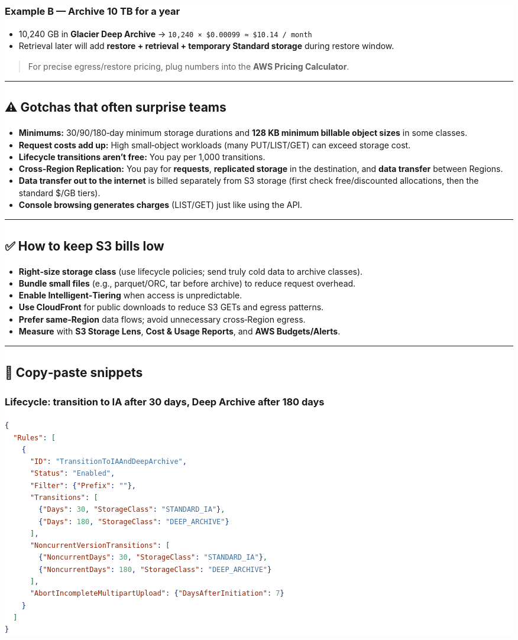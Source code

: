 ### Example B — Archive 10 TB for a year

* 10,240 GB in **Glacier Deep Archive** → `10,240 × $0.00099 ≈ $10.14 / month`
* Retrieval later will add **restore + retrieval + temporary Standard storage** during restore window.

> For precise egress/restore pricing, plug numbers into the **AWS Pricing Calculator**.

---

## ⚠️ Gotchas that often surprise teams

* **Minimums:** 30/90/180‑day minimum storage durations and **128 KB minimum billable object sizes** in some classes.
* **Request costs add up:** High small‑object workloads (many PUT/LIST/GET) can exceed storage cost.
* **Lifecycle transitions aren’t free:** You pay per 1,000 transitions.
* **Cross‑Region Replication:** You pay for **requests**, **replicated storage** in the destination, and **data transfer** between Regions.
* **Data transfer out to the internet** is billed separately from S3 storage (first check free/discounted allocations, then the standard \$/GB tiers).
* **Console browsing generates charges** (LIST/GET) just like using the API.

---

## ✅ How to keep S3 bills low

* **Right‑size storage class** (use lifecycle policies; send truly cold data to archive classes).
* **Bundle small files** (e.g., parquet/ORC, tar before archive) to reduce request overhead.
* **Enable Intelligent‑Tiering** when access is unpredictable.
* **Use CloudFront** for public downloads to reduce S3 GETs and egress patterns.
* **Prefer same‑Region** data flows; avoid unnecessary cross‑Region egress.
* **Measure** with **S3 Storage Lens**, **Cost & Usage Reports**, and **AWS Budgets/Alerts**.

---

## 🧰 Copy‑paste snippets

### Lifecycle: transition to IA after 30 days, Deep Archive after 180 days

```json
{
  "Rules": [
    {
      "ID": "TransitionToIAAndDeepArchive",
      "Status": "Enabled",
      "Filter": {"Prefix": ""},
      "Transitions": [
        {"Days": 30, "StorageClass": "STANDARD_IA"},
        {"Days": 180, "StorageClass": "DEEP_ARCHIVE"}
      ],
      "NoncurrentVersionTransitions": [
        {"NoncurrentDays": 30, "StorageClass": "STANDARD_IA"},
        {"NoncurrentDays": 180, "StorageClass": "DEEP_ARCHIVE"}
      ],
      "AbortIncompleteMultipartUpload": {"DaysAfterInitiation": 7}
    }
  ]
}
```
